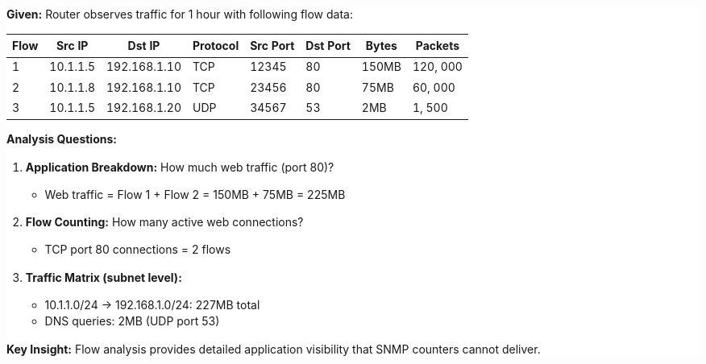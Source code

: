 **Given:** Router observes traffic for 1 hour with following flow data:

| Flow | Src IP | Dst IP | Protocol | Src Port | Dst Port | Bytes | Packets |
|------|--------|--------|----------|----------|----------|--------|---------|
| 1 | 10.1.1.5 | 192.168.1.10 | TCP | 12345 | 80 | 150MB | 120, 000 |
| 2 | 10.1.1.8 | 192.168.1.10 | TCP | 23456 | 80 | 75MB | 60, 000 |
| 3 | 10.1.1.5 | 192.168.1.20 | UDP | 34567 | 53 | 2MB | 1, 500 |

**Analysis Questions:**
1. **Application Breakdown:** How much web traffic (port 80)?
   - Web traffic = Flow 1 + Flow 2 = 150MB + 75MB = 225MB
   
2. **Flow Counting:** How many active web connections?
   - TCP port 80 connections = 2 flows

3. **Traffic Matrix (subnet level):**
   - 10.1.1.0/24 → 192.168.1.0/24: 227MB total
   - DNS queries: 2MB (UDP port 53)

**Key Insight:** Flow analysis provides detailed application visibility that SNMP counters cannot deliver.
